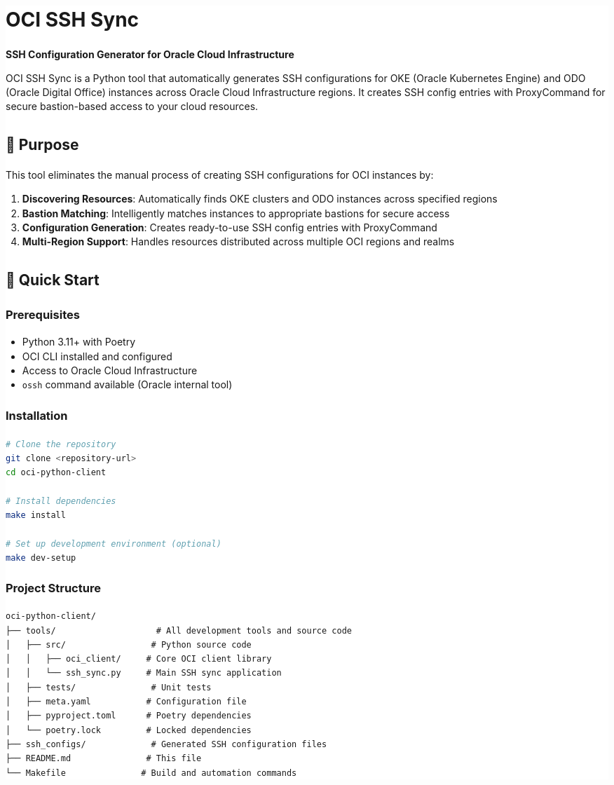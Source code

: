 # OCI SSH Sync

**SSH Configuration Generator for Oracle Cloud Infrastructure**

OCI SSH Sync is a Python tool that automatically generates SSH configurations for OKE (Oracle Kubernetes Engine) and ODO (Oracle Digital Office) instances across Oracle Cloud Infrastructure regions. It creates SSH config entries with ProxyCommand for secure bastion-based access to your cloud resources.

## 🎯 Purpose

This tool eliminates the manual process of creating SSH configurations for OCI instances by:

1. **Discovering Resources**: Automatically finds OKE clusters and ODO instances across specified regions
2. **Bastion Matching**: Intelligently matches instances to appropriate bastions for secure access
3. **Configuration Generation**: Creates ready-to-use SSH config entries with ProxyCommand
4. **Multi-Region Support**: Handles resources distributed across multiple OCI regions and realms

## 🚀 Quick Start

### Prerequisites

- Python 3.11+ with Poetry
- OCI CLI installed and configured
- Access to Oracle Cloud Infrastructure
- `ossh` command available (Oracle internal tool)

### Installation

```bash
# Clone the repository
git clone <repository-url>
cd oci-python-client

# Install dependencies
make install

# Set up development environment (optional)
make dev-setup
```

### Project Structure

```
oci-python-client/
├── tools/                    # All development tools and source code
│   ├── src/                 # Python source code
│   │   ├── oci_client/     # Core OCI client library
│   │   └── ssh_sync.py     # Main SSH sync application
│   ├── tests/               # Unit tests
│   ├── meta.yaml           # Configuration file
│   ├── pyproject.toml      # Poetry dependencies
│   └── poetry.lock         # Locked dependencies
├── ssh_configs/             # Generated SSH configuration files
├── README.md               # This file
└── Makefile               # Build and automation commands
```
